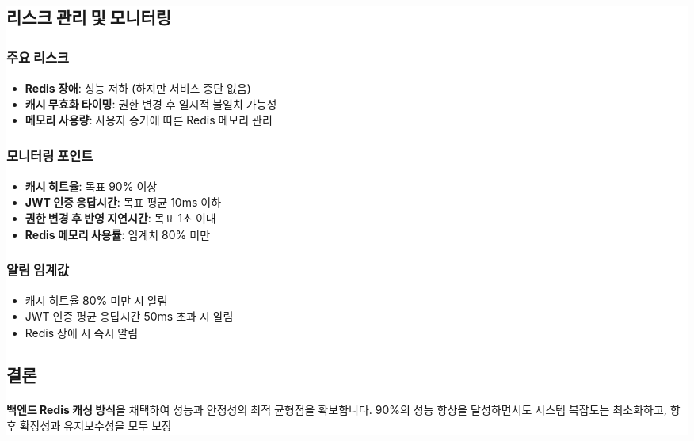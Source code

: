 ## 리스크 관리 및 모니터링

### 주요 리스크

- **Redis 장애**: 성능 저하 (하지만 서비스 중단 없음)
- **캐시 무효화 타이밍**: 권한 변경 후 일시적 불일치 가능성
- **메모리 사용량**: 사용자 증가에 따른 Redis 메모리 관리

### 모니터링 포인트

- **캐시 히트율**: 목표 90% 이상
- **JWT 인증 응답시간**: 목표 평균 10ms 이하
- **권한 변경 후 반영 지연시간**: 목표 1초 이내
- **Redis 메모리 사용률**: 임계치 80% 미만

### 알림 임계값

- 캐시 히트율 80% 미만 시 알림
- JWT 인증 평균 응답시간 50ms 초과 시 알림
- Redis 장애 시 즉시 알림

## 결론

**백엔드 Redis 캐싱 방식**을 채택하여 성능과 안정성의 최적 균형점을 확보합니다. 90%의 성능 향상을 달성하면서도 시스템 복잡도는 최소화하고, 향후 확장성과 유지보수성을 모두 보장